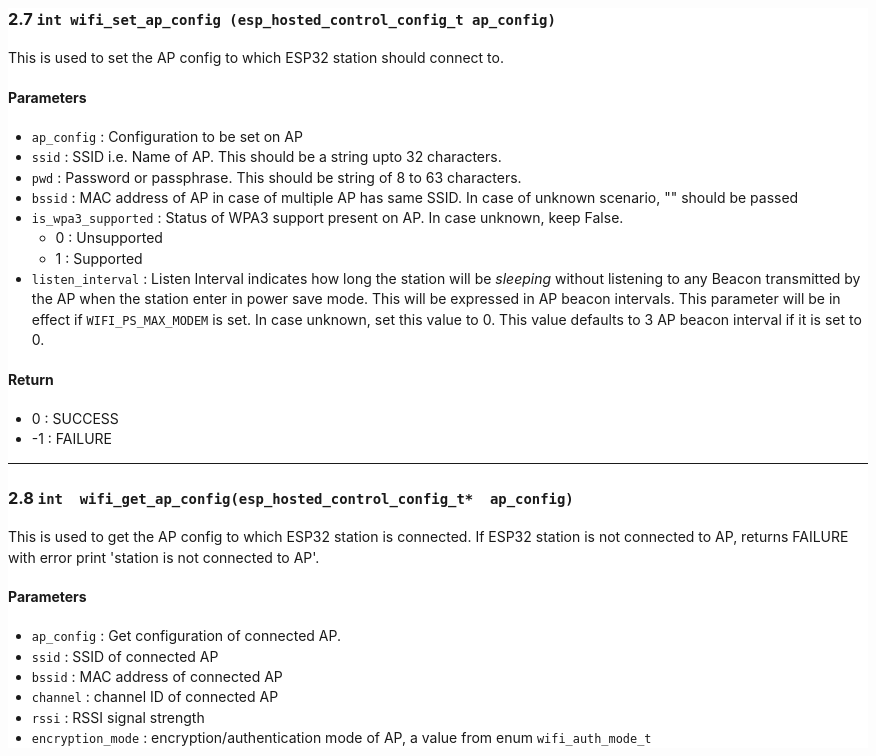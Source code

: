 ### 2.7 `int wifi_set_ap_config (esp_hosted_control_config_t ap_config)`

This is used to set the AP config to which ESP32 station should connect to.

#### Parameters

- `ap_config` :
Configuration to be set on AP
- `ssid` :
SSID i.e. Name of AP. This should be a string upto 32 characters.
- `pwd` :
Password or passphrase. This should be string of 8 to 63 characters.
- `bssid` :
MAC address of AP in case of multiple AP has same SSID. In case of unknown scenario,  "" should be passed
- `is_wpa3_supported` :
Status of WPA3 support present on AP. In case unknown, keep False.
  - 0 : Unsupported
  - 1 : Supported
- `listen_interval` :
Listen Interval indicates how long the station will be *sleeping* without listening to any Beacon transmitted by the AP when the station enter in power save mode.
This will be expressed in AP beacon intervals. This parameter will be in effect if `WIFI_PS_MAX_MODEM` is set. In case unknown, set this value to 0. This value defaults to 3 AP beacon interval if it is set to 0.

#### Return

- 0 : SUCCESS
- -1 : FAILURE

---

### 2.8 `int  wifi_get_ap_config(esp_hosted_control_config_t*  ap_config)`

This is used to get the AP config to which ESP32 station is connected. If ESP32
station is not connected to AP, returns FAILURE with error print 'station is not connected to AP'.

#### Parameters
- `ap_config` :
Get configuration of connected AP.
- `ssid` :
SSID of connected AP
- `bssid` :
MAC address of connected AP
- `channel` :
channel ID of connected AP
- `rssi` :
RSSI signal strength
- `encryption_mode` :
encryption/authentication mode of AP, a value from enum `wifi_auth_mode_t`
